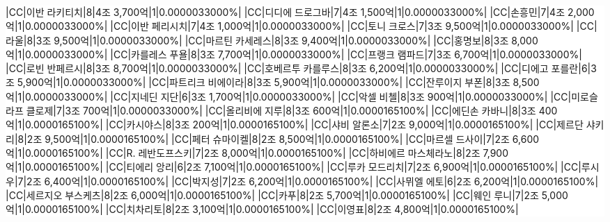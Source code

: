 |CC|이반 라키티치|8|4조 3,700억|1|0.0000033000%|
|CC|디디에 드로그바|7|4조 1,500억|1|0.0000033000%|
|CC|손흥민|7|4조 2,000억|1|0.0000033000%|
|CC|이반 페리시치|7|4조 1,000억|1|0.0000033000%|
|CC|토니 크로스|7|3조 9,500억|1|0.0000033000%|
|CC|라울|8|3조 9,500억|1|0.0000033000%|
|CC|마르틴 카세레스|8|3조 9,400억|1|0.0000033000%|
|CC|홍명보|8|3조 8,000억|1|0.0000033000%|
|CC|카를레스 푸욜|8|3조 7,700억|1|0.0000033000%|
|CC|프랭크 램파드|7|3조 6,700억|1|0.0000033000%|
|CC|로빈 반페르시|8|3조 8,700억|1|0.0000033000%|
|CC|호베르투 카를루스|8|3조 6,200억|1|0.0000033000%|
|CC|디에고 포를란|6|3조 5,900억|1|0.0000033000%|
|CC|파트리크 비에이라|8|3조 5,900억|1|0.0000033000%|
|CC|잔루이지 부폰|8|3조 8,500억|1|0.0000033000%|
|CC|지네딘 지단|6|3조 1,700억|1|0.0000033000%|
|CC|악셀 비첼|8|3조 900억|1|0.0000033000%|
|CC|미로슬라프 클로제|7|3조 700억|1|0.0000033000%|
|CC|올리비에 지루|8|3조 600억|1|0.0000165100%|
|CC|에딘손 카바니|8|3조 400억|1|0.0000165100%|
|CC|카시야스|8|3조 200억|1|0.0000165100%|
|CC|샤비 알론소|7|2조 9,000억|1|0.0000165100%|
|CC|제르단 샤키리|8|2조 9,500억|1|0.0000165100%|
|CC|페터 슈마이켈|8|2조 8,500억|1|0.0000165100%|
|CC|마르셀 드사이|7|2조 6,600억|1|0.0000165100%|
|CC|R. 레반도프스키|7|2조 8,000억|1|0.0000165100%|
|CC|하비에르 마스체라노|8|2조 7,900억|1|0.0000165100%|
|CC|티에리 앙리|6|2조 7,100억|1|0.0000165100%|
|CC|루카 모드리치|7|2조 6,900억|1|0.0000165100%|
|CC|루시우|7|2조 6,400억|1|0.0000165100%|
|CC|박지성|7|2조 6,200억|1|0.0000165100%|
|CC|사뮈엘 에토|6|2조 6,200억|1|0.0000165100%|
|CC|세르지오 부스케츠|8|2조 6,000억|1|0.0000165100%|
|CC|카푸|8|2조 5,700억|1|0.0000165100%|
|CC|웨인 루니|7|2조 5,000억|1|0.0000165100%|
|CC|치차리토|8|2조 3,100억|1|0.0000165100%|
|CC|이영표|8|2조 4,800억|1|0.0000165100%|